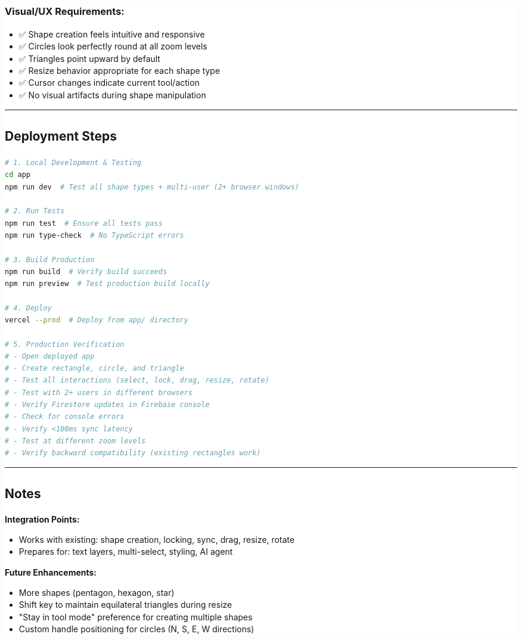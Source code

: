 ### Visual/UX Requirements:
- ✅ Shape creation feels intuitive and responsive
- ✅ Circles look perfectly round at all zoom levels
- ✅ Triangles point upward by default
- ✅ Resize behavior appropriate for each shape type
- ✅ Cursor changes indicate current tool/action
- ✅ No visual artifacts during shape manipulation

---

## Deployment Steps

```bash
# 1. Local Development & Testing
cd app
npm run dev  # Test all shape types + multi-user (2+ browser windows)

# 2. Run Tests
npm run test  # Ensure all tests pass
npm run type-check  # No TypeScript errors

# 3. Build Production
npm run build  # Verify build succeeds
npm run preview  # Test production build locally

# 4. Deploy
vercel --prod  # Deploy from app/ directory

# 5. Production Verification
# - Open deployed app
# - Create rectangle, circle, and triangle
# - Test all interactions (select, lock, drag, resize, rotate)
# - Test with 2+ users in different browsers
# - Verify Firestore updates in Firebase console
# - Check for console errors
# - Verify <100ms sync latency
# - Test at different zoom levels
# - Verify backward compatibility (existing rectangles work)
```




---

## Notes

**Integration Points:**
- Works with existing: shape creation, locking, sync, drag, resize, rotate
- Prepares for: text layers, multi-select, styling, AI agent

**Future Enhancements:**
- More shapes (pentagon, hexagon, star)
- Shift key to maintain equilateral triangles during resize
- "Stay in tool mode" preference for creating multiple shapes
- Custom handle positioning for circles (N, S, E, W directions)
